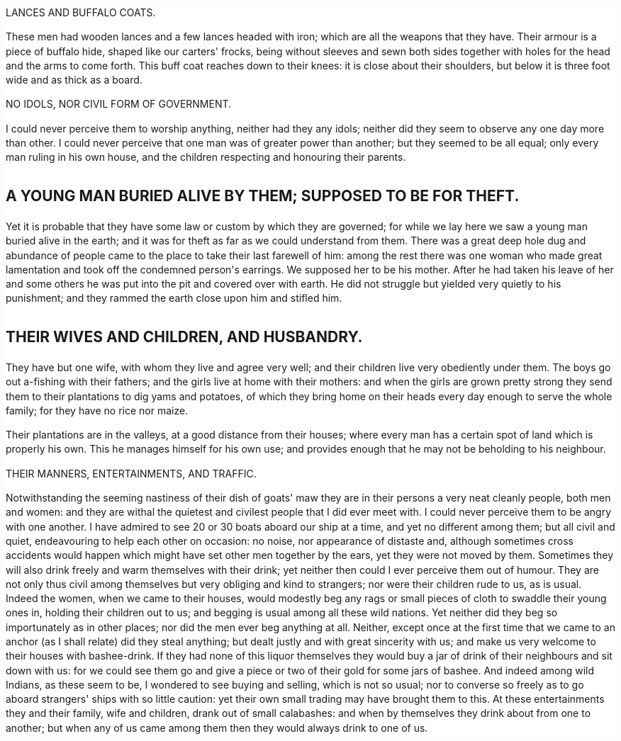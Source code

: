 LANCES AND BUFFALO COATS.

These men had wooden lances and a few lances headed with iron; which are all the weapons that they have. Their armour is a piece of buffalo hide, shaped like our carters' frocks, being without sleeves and sewn both sides together with holes for the head and the arms to come forth. This buff coat reaches down to their knees: it is close about their shoulders, but below it is three foot wide and as thick as a board.

NO IDOLS, NOR CIVIL FORM OF GOVERNMENT.

I could never perceive them to worship anything, neither had they any idols; neither did they seem to observe any one day more than other. I could never perceive that one man was of greater power than another; but they seemed to be all equal; only every man ruling in his own house, and the children respecting and honouring their parents.

## A YOUNG MAN BURIED ALIVE BY THEM; SUPPOSED TO BE FOR THEFT.

Yet it is probable that they have some law or custom by which they are governed; for while we lay here we saw a young man buried alive in the earth; and it was for theft as far as we could understand from them. There was a great deep hole dug and abundance of people came to the place to take their last farewell of him: among the rest there was one woman who made great lamentation and took off the condemned person's earrings. We supposed her to be his mother. After he had taken his leave of her and some others he was put into the pit and covered over with earth. He did not struggle but yielded very quietly to his punishment; and they rammed the earth close upon him and stifled him.

## THEIR WIVES AND CHILDREN, AND HUSBANDRY.

They have but one wife, with whom they live and agree very well; and their children live very obediently under them. The boys go out a-fishing with their fathers; and the girls live at home with their mothers: and when the girls are grown pretty strong they send them to their plantations to dig yams and potatoes, of which they bring home on their heads every day enough to serve the whole family; for they have no rice nor maize.

Their plantations are in the valleys, at a good distance from their houses; where every man has a certain spot of land which is properly his own. This he manages himself for his own use; and provides enough that he may not be beholding to his neighbour.

THEIR MANNERS, ENTERTAINMENTS, AND TRAFFIC.

Notwithstanding the seeming nastiness of their dish of goats' maw they are in their persons a very neat cleanly people, both men and women: and they are withal the quietest and civilest people that I did ever meet with. I could never perceive them to be angry with one another. I have admired to see 20 or 30 boats aboard our ship at a time, and yet no different among them; but all civil and quiet, endeavouring to help each other on occasion: no noise, nor appearance of distaste and, although sometimes cross accidents would happen which might have set other men together by the ears, yet they were not moved by them. Sometimes they will also drink freely and warm themselves with their drink; yet neither then could I ever perceive them out of humour. They are not only thus civil among themselves but very obliging and kind to strangers; nor were their children rude to us, as is usual. Indeed the women, when we came to their houses, would modestly beg any rags or small pieces of cloth to swaddle their young ones in, holding their children out to us; and begging is usual among all these wild nations. Yet neither did they beg so importunately as in other places; nor did the men ever beg anything at all. Neither, except once at the first time that we came to an anchor (as I shall relate) did they steal anything; but dealt justly and with great sincerity with us; and make us very welcome to their houses with bashee-drink. If they had none of this liquor themselves they would buy a jar of drink of their neighbours and sit down with us: for we could see them go and give a piece or two of their gold for some jars of bashee. And indeed among wild Indians, as these seem to be, I wondered to see buying and selling, which is not so usual; nor to converse so freely as to go aboard strangers' ships with so little caution: yet their own small trading may have brought them to this. At these entertainments they and their family, wife and children, drank out of small calabashes: and when by themselves they drink about from one to another; but when any of us came among them then they would always drink to one of us.
